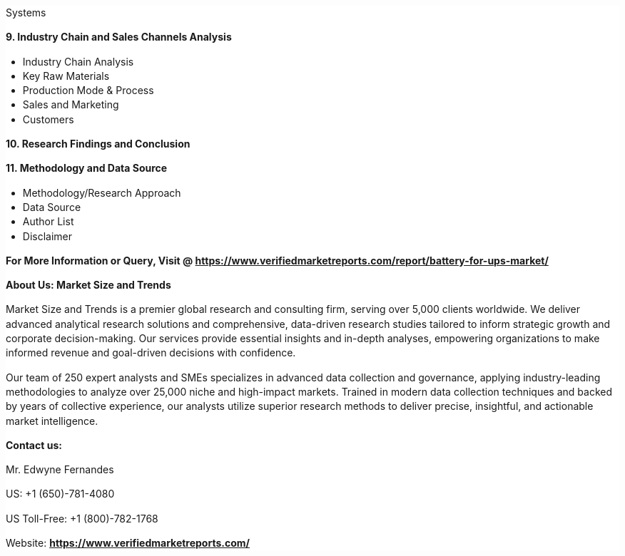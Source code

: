 Systems</strong></p><p><strong>9. Industry Chain and Sales Channels Analysis</strong></p><ul><li>Industry Chain Analysis</li><li>Key Raw Materials</li><li>Production Mode &amp; Process</li><li>Sales and Marketing</li><li>Customers</li></ul><p><strong>10. Research Findings and Conclusion</strong></p><p><strong>11. Methodology and Data Source</strong></p><ul><li>Methodology/Research Approach</li><li>Data Source</li><li>Author List</li><li>Disclaimer</li></ul></p><p><strong>For More Information or Query, Visit @ <a href="https://www.verifiedmarketreports.com/report/battery-for-ups-market/">https://www.verifiedmarketreports.com/report/battery-for-ups-market/</a></strong></p><p><strong>About Us: Market Size and Trends</strong></p><p>Market Size and Trends is a premier global research and consulting firm, serving over 5,000 clients worldwide. We deliver advanced analytical research solutions and comprehensive, data-driven research studies tailored to inform strategic growth and corporate decision-making. Our services provide essential insights and in-depth analyses, empowering organizations to make informed revenue and goal-driven decisions with confidence.</p><p>Our team of 250 expert analysts and SMEs specializes in advanced data collection and governance, applying industry-leading methodologies to analyze over 25,000 niche and high-impact markets. Trained in modern data collection techniques and backed by years of collective experience, our analysts utilize superior research methods to deliver precise, insightful, and actionable market intelligence.</p><p><strong>Contact us:</strong></p><p>Mr. Edwyne Fernandes</p><p>US: +1 (650)-781-4080</p><p>US Toll-Free: +1 (800)-782-1768</p><p>Website: <strong><a href="https://www.verifiedmarketreports.com/">https://www.verifiedmarketreports.com/</a></strong></p>
